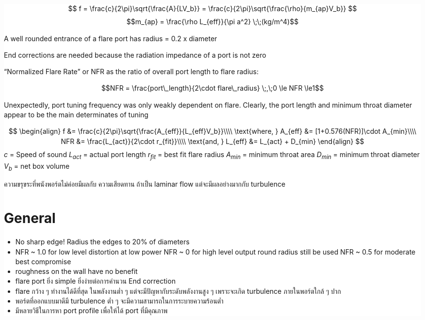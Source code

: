 

$$ f = \frac{c}{2\pi}\sqrt{\frac{A}{LV_b}} = \frac{c}{2\pi}\sqrt{\frac{\rho}{m_{ap}V_b}} $$
$$m_{ap} = \frac{\rho L_{eff}}{\pi a^2} \;\;(kg/m^4)$$



A well rounded entrance  of a flare port has radius = 0.2 x diameter


End corrections are needed because the radiation impedance of a port is not zero


“Normalized Flare Rate” or NFR as the ratio of overall port length to flare radius:

$$NFR = \frac{port\_length}{2\cdot flare\_radius}  \;,\;0 \le NFR \le1$$

Unexpectedly, port tuning frequency was only weakly dependent on flare. Clearly, the port length and minimum throat diameter appear to be the main determinates of tuning

$$
\begin{align} 
f &= \frac{c}{2\pi}\sqrt{\frac{A_{eff}}{L_{eff}V_b}}\\\\
\text{where, } A_{eff} &= [1+0.576(NFR)]\cdot A_{min}\\\\
               NFR &= \frac{L_{act}}{2\cdot r_{fit}}\\\\
\text{and, } L_{eff} &= L_{act} + D_{min}
\end{align}
$$
$c$ = Speed of sound
$L_{act}$ = actual port length
$r_{fit}$ = best fit flare radius
$A_{min}$ = minimum throat area
$D_{min}$ = minimum throat diameter
$V_b$ = net box volume


ความขรุขระที่พนังพอร์ตไม่ค่อยมีผลกับ ความเสียดทาน ถ้าเป็น laminar flow แต่จะมีผลอย่างมากกับ turbulence  

# General

- No sharp edge! Radius the edges to 20% of diameters
- NFR ~ 1.0 for low level distortion at low power
  NFR ~ 0 for high level output round radius still be used
  NFR ~ 0.5 for moderate best compromise
- roughness on the wall have no benefit
- flare port ยิ่ง simple ยิ่งง่ายต่อการคำนวน End correction
- flare กว้าง ๆ ทำงานได้ดีที่สุด ในพลังงานต่ำ ๆ แต่จะมีปัญหากับระดับพลังงานสูง ๆ เพราะจะเกิด turbulence ภายในพอร์ตใกล้ ๆ ปาก
- พอร์ตที่ออกแบบมาดีมี turbulence ต่ำ ๆ จะมีความสามารถในการระบายความร้อนต่ำ
- มีหลายวิธีในการหา port profile เพื่อให้ได้ port ที่มีคุณภาพ